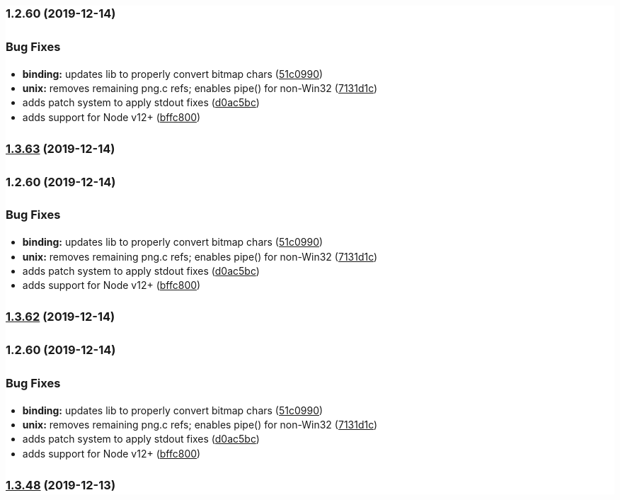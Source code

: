 ### 1.2.60 (2019-12-14)


### Bug Fixes

* **binding:** updates lib to properly convert bitmap chars ([51c0990](https://github.com/jshor/symbology/commit/51c0990b08bcb5aff2b38dd45113fc5a6e1ae365))
* **unix:** removes remaining png.c refs; enables pipe() for non-Win32 ([7131d1c](https://github.com/jshor/symbology/commit/7131d1c173a2dff7f86a8d7a07cb4dee8b4dee0b))
* adds patch system to apply stdout fixes ([d0ac5bc](https://github.com/jshor/symbology/commit/d0ac5bcab4be9d18dcb32ca71f9e30174d44f46d))
* adds support for Node v12+ ([bffc800](https://github.com/jshor/symbology/commit/bffc800e0bd57e4cf48913bf0d79c33517ab1fd3))

### [1.3.63](https://github.com/jshor/symbology/compare/v1.2.3...v1.3.63) (2019-12-14)

### 1.2.60 (2019-12-14)


### Bug Fixes

* **binding:** updates lib to properly convert bitmap chars ([51c0990](https://github.com/jshor/symbology/commit/51c0990b08bcb5aff2b38dd45113fc5a6e1ae365))
* **unix:** removes remaining png.c refs; enables pipe() for non-Win32 ([7131d1c](https://github.com/jshor/symbology/commit/7131d1c173a2dff7f86a8d7a07cb4dee8b4dee0b))
* adds patch system to apply stdout fixes ([d0ac5bc](https://github.com/jshor/symbology/commit/d0ac5bcab4be9d18dcb32ca71f9e30174d44f46d))
* adds support for Node v12+ ([bffc800](https://github.com/jshor/symbology/commit/bffc800e0bd57e4cf48913bf0d79c33517ab1fd3))

### [1.3.62](https://github.com/jshor/symbology/compare/v1.2.3...v1.3.62) (2019-12-14)

### 1.2.60 (2019-12-14)


### Bug Fixes

* **binding:** updates lib to properly convert bitmap chars ([51c0990](https://github.com/jshor/symbology/commit/51c0990b08bcb5aff2b38dd45113fc5a6e1ae365))
* **unix:** removes remaining png.c refs; enables pipe() for non-Win32 ([7131d1c](https://github.com/jshor/symbology/commit/7131d1c173a2dff7f86a8d7a07cb4dee8b4dee0b))
* adds patch system to apply stdout fixes ([d0ac5bc](https://github.com/jshor/symbology/commit/d0ac5bcab4be9d18dcb32ca71f9e30174d44f46d))
* adds support for Node v12+ ([bffc800](https://github.com/jshor/symbology/commit/bffc800e0bd57e4cf48913bf0d79c33517ab1fd3))

### [1.3.48](https://github.com/jshor/symbology/compare/v1.3.45...v1.3.48) (2019-12-13)
